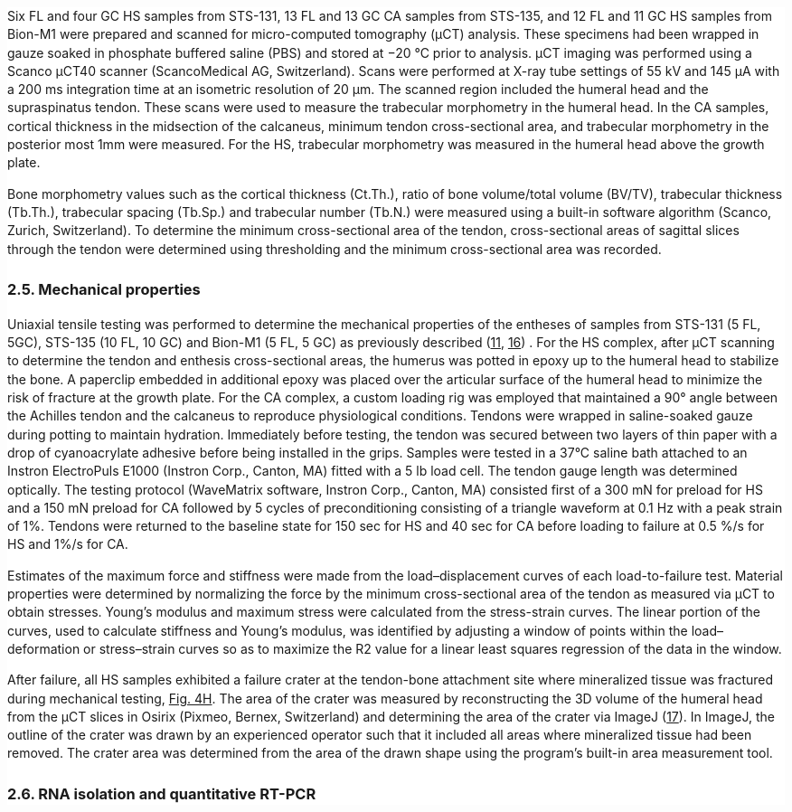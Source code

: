 Six FL and four GC HS samples from STS-131, 13 FL and 13 GC CA samples from STS-135, and 12 FL and 11 GC HS samples from Bion-M1 were prepared and scanned for micro-computed tomography (µCT) analysis. These specimens had been wrapped in gauze soaked in phosphate buffered saline (PBS) and stored at −20 °C prior to analysis. μCT imaging was performed using a Scanco μCT40 scanner (ScancoMedical AG, Switzerland). Scans were performed at X-ray tube settings of 55 kV and 145 μA with a 200 ms integration time at an isometric resolution of 20 μm. The scanned region included the humeral head and the supraspinatus tendon. These scans were used to measure the trabecular morphometry in the humeral head. In the CA samples, cortical thickness in the midsection of the calcaneus, minimum tendon cross-sectional area, and trabecular morphometry in the posterior most 1mm were measured. For the HS, trabecular morphometry was measured in the humeral head above the growth plate.

Bone morphometry values such as the cortical thickness (Ct.Th.), ratio of bone volume/total volume (BV/TV), trabecular thickness (Tb.Th.), trabecular spacing (Tb.Sp.) and trabecular number (Tb.N.) were measured using a built-in software algorithm (Scanco, Zurich, Switzerland). To determine the minimum cross-sectional area of the tendon, cross-sectional areas of sagittal slices through the tendon were determined using thresholding and the minimum cross-sectional area was recorded.

### 2.5. Mechanical properties

Uniaxial tensile testing was performed to determine the mechanical properties of the entheses of samples from STS-131 (5 FL, 5GC), STS-135 (10 FL, 10 GC) and Bion-M1 (5 FL, 5 GC) as previously described ([11](#R11), [16](#R16)) . For the HS complex, after µCT scanning to determine the tendon and enthesis cross-sectional areas, the humerus was potted in epoxy up to the humeral head to stabilize the bone. A paperclip embedded in additional epoxy was placed over the articular surface of the humeral head to minimize the risk of fracture at the growth plate. For the CA complex, a custom loading rig was employed that maintained a 90° angle between the Achilles tendon and the calcaneus to reproduce physiological conditions. Tendons were wrapped in saline-soaked gauze during potting to maintain hydration. Immediately before testing, the tendon was secured between two layers of thin paper with a drop of cyanoacrylate adhesive before being installed in the grips. Samples were tested in a 37°C saline bath attached to an Instron ElectroPuls E1000 (Instron Corp., Canton, MA) fitted with a 5 lb load cell. The tendon gauge length was determined optically. The testing protocol (WaveMatrix software, Instron Corp., Canton, MA) consisted first of a 300 mN for preload for HS and a 150 mN preload for CA followed by 5 cycles of preconditioning consisting of a triangle waveform at 0.1 Hz with a peak strain of 1%. Tendons were returned to the baseline state for 150 sec for HS and 40 sec for CA before loading to failure at 0.5 %/s for HS and 1%/s for CA.

Estimates of the maximum force and stiffness were made from the load–displacement curves of each load-to-failure test. Material properties were determined by normalizing the force by the minimum cross-sectional area of the tendon as measured via μCT to obtain stresses. Young’s modulus and maximum stress were calculated from the stress-strain curves. The linear portion of the curves, used to calculate stiffness and Young’s modulus, was identified by adjusting a window of points within the load–deformation or stress–strain curves so as to maximize the R2 value for a linear least squares regression of the data in the window.

After failure, all HS samples exhibited a failure crater at the tendon-bone attachment site where mineralized tissue was fractured during mechanical testing, [Fig. 4H](#F4). The area of the crater was measured by reconstructing the 3D volume of the humeral head from the µCT slices in Osirix (Pixmeo, Bernex, Switzerland) and determining the area of the crater via ImageJ ([17](#R17)). In ImageJ, the outline of the crater was drawn by an experienced operator such that it included all areas where mineralized tissue had been removed. The crater area was determined from the area of the drawn shape using the program’s built-in area measurement tool.

### 2.6. RNA isolation and quantitative RT-PCR
